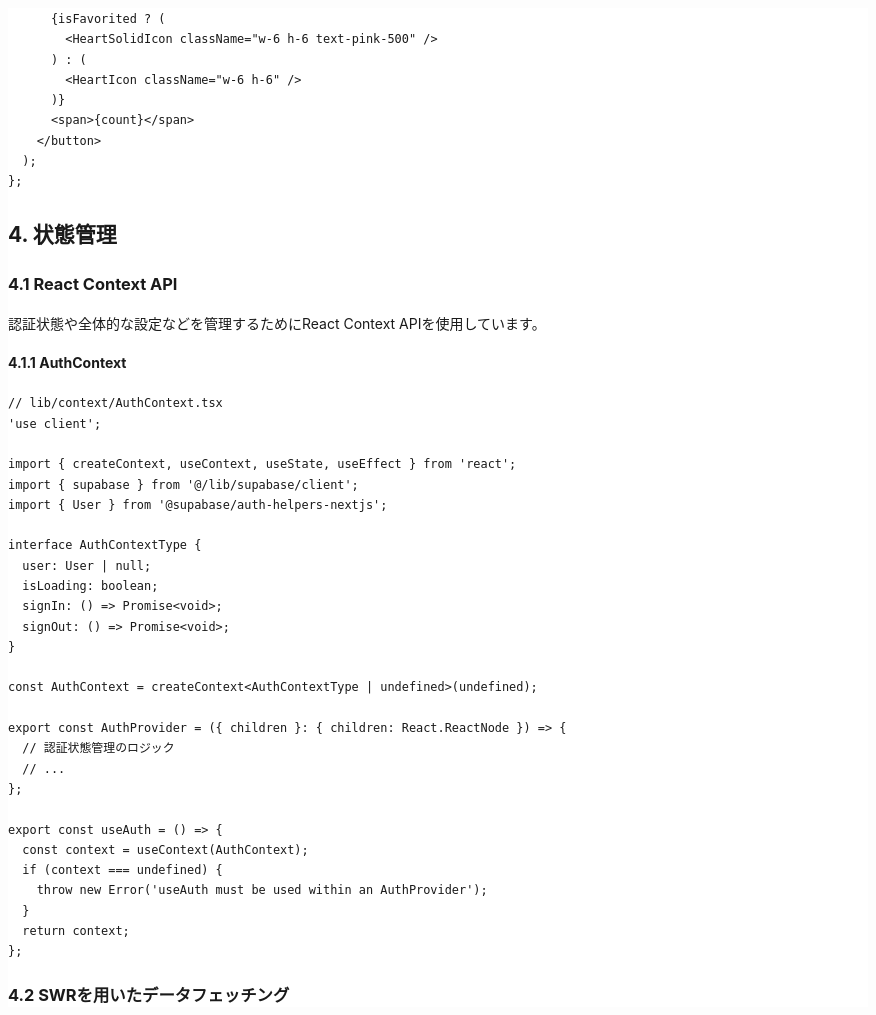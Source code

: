 ```tsx
      {isFavorited ? (
        <HeartSolidIcon className="w-6 h-6 text-pink-500" />
      ) : (
        <HeartIcon className="w-6 h-6" />
      )}
      <span>{count}</span>
    </button>
  );
};
```

## 4. 状態管理

### 4.1 React Context API

認証状態や全体的な設定などを管理するためにReact Context APIを使用しています。

#### 4.1.1 AuthContext

```tsx
// lib/context/AuthContext.tsx
'use client';

import { createContext, useContext, useState, useEffect } from 'react';
import { supabase } from '@/lib/supabase/client';
import { User } from '@supabase/auth-helpers-nextjs';

interface AuthContextType {
  user: User | null;
  isLoading: boolean;
  signIn: () => Promise<void>;
  signOut: () => Promise<void>;
}

const AuthContext = createContext<AuthContextType | undefined>(undefined);

export const AuthProvider = ({ children }: { children: React.ReactNode }) => {
  // 認証状態管理のロジック
  // ...
};

export const useAuth = () => {
  const context = useContext(AuthContext);
  if (context === undefined) {
    throw new Error('useAuth must be used within an AuthProvider');
  }
  return context;
};
```

### 4.2 SWRを用いたデータフェッチング
